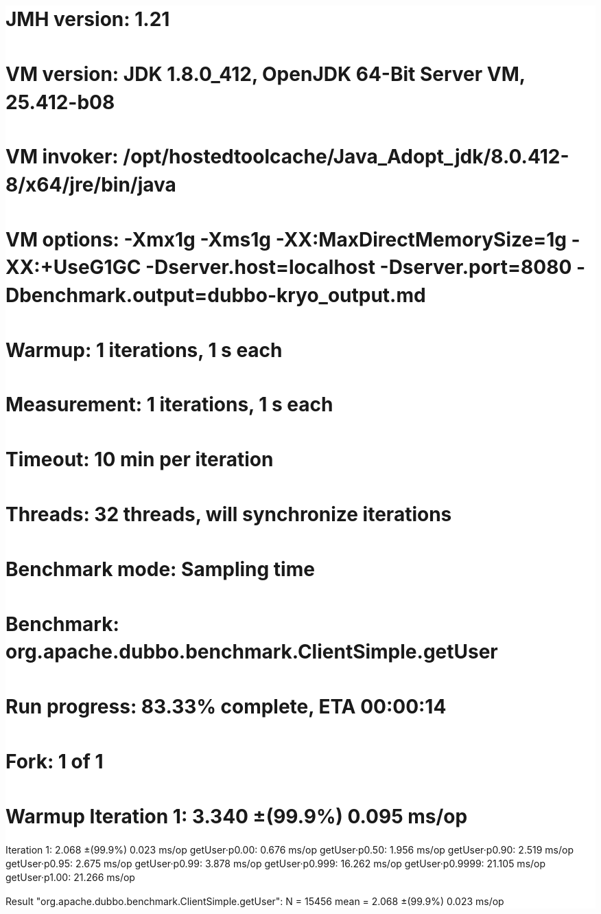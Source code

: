 # JMH version: 1.21
# VM version: JDK 1.8.0_412, OpenJDK 64-Bit Server VM, 25.412-b08
# VM invoker: /opt/hostedtoolcache/Java_Adopt_jdk/8.0.412-8/x64/jre/bin/java
# VM options: -Xmx1g -Xms1g -XX:MaxDirectMemorySize=1g -XX:+UseG1GC -Dserver.host=localhost -Dserver.port=8080 -Dbenchmark.output=dubbo-kryo_output.md
# Warmup: 1 iterations, 1 s each
# Measurement: 1 iterations, 1 s each
# Timeout: 10 min per iteration
# Threads: 32 threads, will synchronize iterations
# Benchmark mode: Sampling time
# Benchmark: org.apache.dubbo.benchmark.ClientSimple.getUser

# Run progress: 83.33% complete, ETA 00:00:14
# Fork: 1 of 1
# Warmup Iteration   1: 3.340 ±(99.9%) 0.095 ms/op
Iteration   1: 2.068 ±(99.9%) 0.023 ms/op
                 getUser·p0.00:   0.676 ms/op
                 getUser·p0.50:   1.956 ms/op
                 getUser·p0.90:   2.519 ms/op
                 getUser·p0.95:   2.675 ms/op
                 getUser·p0.99:   3.878 ms/op
                 getUser·p0.999:  16.262 ms/op
                 getUser·p0.9999: 21.105 ms/op
                 getUser·p1.00:   21.266 ms/op



Result "org.apache.dubbo.benchmark.ClientSimple.getUser":
  N = 15456
  mean =      2.068 ±(99.9%) 0.023 ms/op
